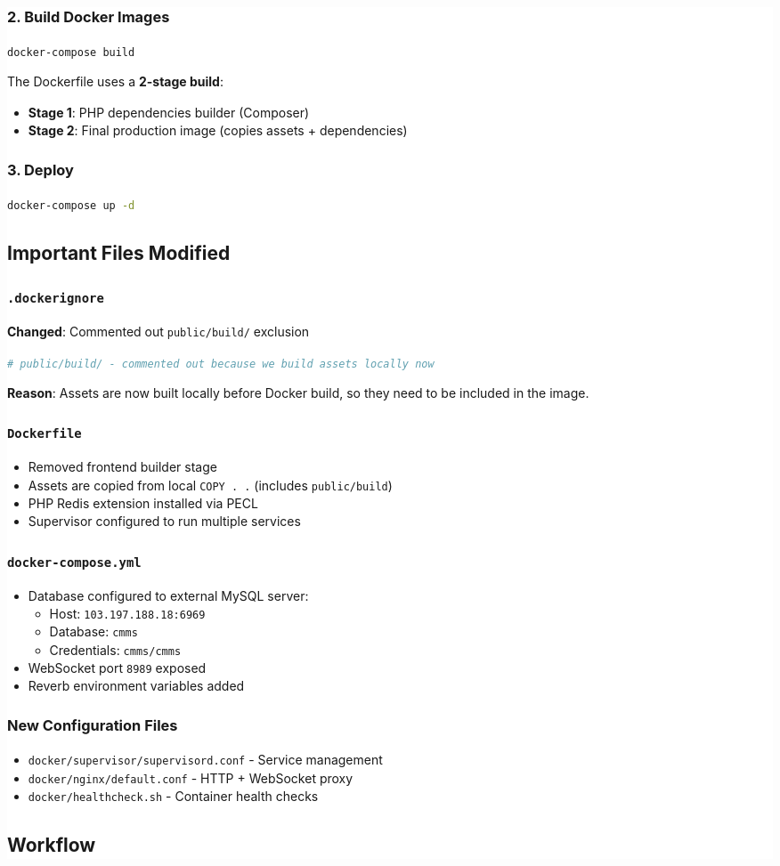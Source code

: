 ### 2. Build Docker Images

```bash
docker-compose build
```

The Dockerfile uses a **2-stage build**:

- **Stage 1**: PHP dependencies builder (Composer)
- **Stage 2**: Final production image (copies assets + dependencies)

### 3. Deploy

```bash
docker-compose up -d
```

## Important Files Modified

### `.dockerignore`

**Changed**: Commented out `public/build/` exclusion

```dockerfile
# public/build/ - commented out because we build assets locally now
```

**Reason**: Assets are now built locally before Docker build, so they need to be included in the image.

### `Dockerfile`

- Removed frontend builder stage
- Assets are copied from local `COPY . .` (includes `public/build`)
- PHP Redis extension installed via PECL
- Supervisor configured to run multiple services

### `docker-compose.yml`

- Database configured to external MySQL server:
    - Host: `103.197.188.18:6969`
    - Database: `cmms`
    - Credentials: `cmms/cmms`
- WebSocket port `8989` exposed
- Reverb environment variables added

### New Configuration Files

- `docker/supervisor/supervisord.conf` - Service management
- `docker/nginx/default.conf` - HTTP + WebSocket proxy
- `docker/healthcheck.sh` - Container health checks

## Workflow
